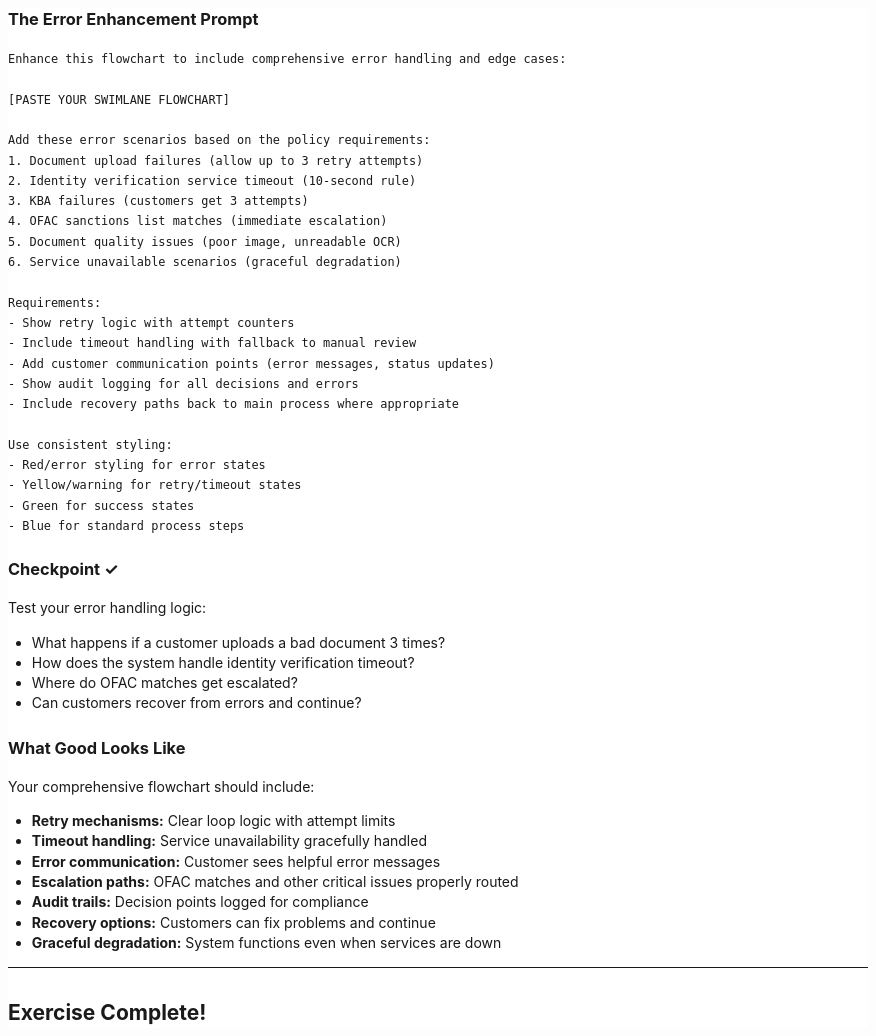 ### The Error Enhancement Prompt

```
Enhance this flowchart to include comprehensive error handling and edge cases:

[PASTE YOUR SWIMLANE FLOWCHART]

Add these error scenarios based on the policy requirements:
1. Document upload failures (allow up to 3 retry attempts)
2. Identity verification service timeout (10-second rule)
3. KBA failures (customers get 3 attempts)
4. OFAC sanctions list matches (immediate escalation)
5. Document quality issues (poor image, unreadable OCR)
6. Service unavailable scenarios (graceful degradation)

Requirements:
- Show retry logic with attempt counters
- Include timeout handling with fallback to manual review
- Add customer communication points (error messages, status updates)
- Show audit logging for all decisions and errors
- Include recovery paths back to main process where appropriate

Use consistent styling:
- Red/error styling for error states
- Yellow/warning for retry/timeout states
- Green for success states
- Blue for standard process steps
```

### Checkpoint ✓
Test your error handling logic:
- What happens if a customer uploads a bad document 3 times?
- How does the system handle identity verification timeout?
- Where do OFAC matches get escalated?
- Can customers recover from errors and continue?

### What Good Looks Like

Your comprehensive flowchart should include:
- **Retry mechanisms:** Clear loop logic with attempt limits
- **Timeout handling:** Service unavailability gracefully handled
- **Error communication:** Customer sees helpful error messages
- **Escalation paths:** OFAC matches and other critical issues properly routed
- **Audit trails:** Decision points logged for compliance
- **Recovery options:** Customers can fix problems and continue
- **Graceful degradation:** System functions even when services are down

---

## Exercise Complete!
